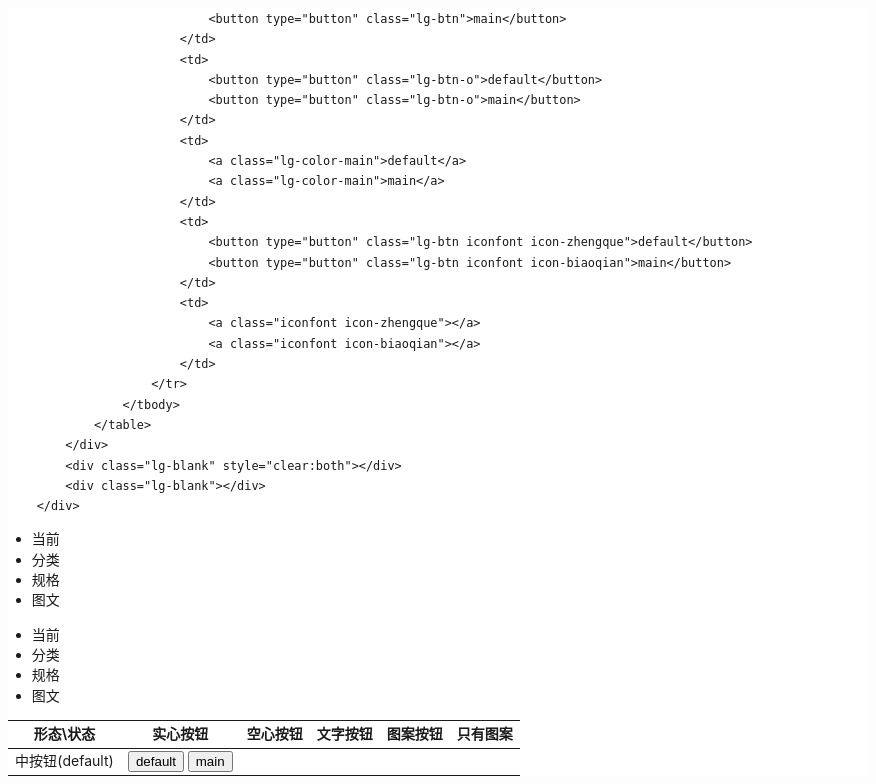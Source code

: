 ```
                            <button type="button" class="lg-btn">main</button>
                        </td>
                        <td>
                            <button type="button" class="lg-btn-o">default</button>
                            <button type="button" class="lg-btn-o">main</button>
                        </td>
                        <td>
                            <a class="lg-color-main">default</a>
                            <a class="lg-color-main">main</a> 
                        </td>
                        <td>
                            <button type="button" class="lg-btn iconfont icon-zhengque">default</button>
                            <button type="button" class="lg-btn iconfont icon-biaoqian">main</button>
                        </td>
                        <td>
                            <a class="iconfont icon-zhengque"></a>
                            <a class="iconfont icon-biaoqian"></a>
                        </td>
                    </tr>
                </tbody>
            </table>
        </div> 
        <div class="lg-blank" style="clear:both"></div>
        <div class="lg-blank"></div>
    </div> 
```
<div class="lg-body">
<ul class="lg-tab">
    <li class="lg-tab-li ">当前</li>
    <li class="lg-tab-li lg-active">分类</li>
    <li class="lg-tab-li ">规格</li>
    <li class="lg-tab-li ">图文</li>
</ul> 
<div class="lg-blank"></div>
<ul class="lg-tab">
    <li class="lg-tab-li ">当前</li>
    <li class="lg-tab-li lg-active">分类</li>
    <li class="lg-tab-li ">规格</li>
    <li class="lg-tab-li ">图文</li>
</ul>
<div class="lg-grid-12 lg-grid-container">
    <div class="lg-grid-row lg-tab-bd">
        <div class="lg-blank"></div>
        <div class="lg-grid-12 ">
            <table class="lg-table">
                <thead>
                    <tr class="lg-color-success-bg">
                        <th>形态\状态</th>
                        <th>实心按钮</th>
                        <th>空心按钮</th>
                        <th>文字按钮</th>
                        <th>图案按钮</th>
                        <th>只有图案</th>
                    </tr>
                </thead>
                <tbody>
                    <tr>
                        <td>中按钮(default)</td>
                        <td>
                            <button type="button" class="lg-btn">default</button>
                            <button type="button" class="lg-btn">main</button>